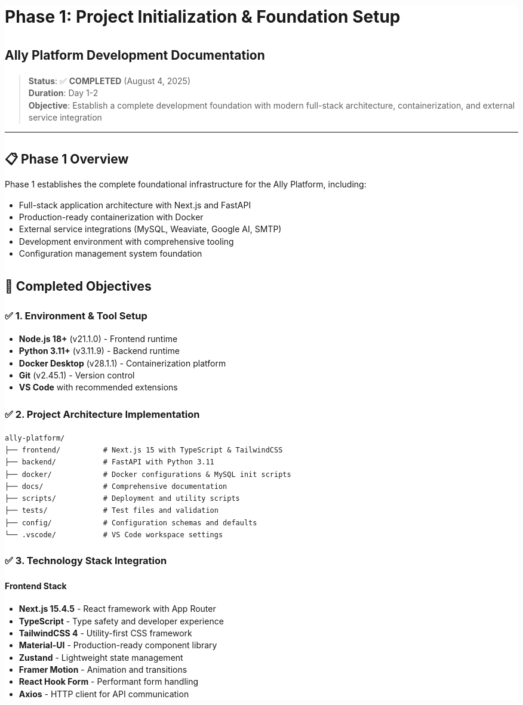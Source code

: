 # Phase 1: Project Initialization & Foundation Setup

## Ally Platform Development Documentation

> **Status**: ✅ **COMPLETED** (August 4, 2025)  
> **Duration**: Day 1-2  
> **Objective**: Establish a complete development foundation with modern full-stack architecture, containerization, and external service integration

---

## 📋 Phase 1 Overview

Phase 1 establishes the complete foundational infrastructure for the Ally Platform, including:

- Full-stack application architecture with Next.js and FastAPI
- Production-ready containerization with Docker
- External service integrations (MySQL, Weaviate, Google AI, SMTP)
- Development environment with comprehensive tooling
- Configuration management system foundation

## 🎯 Completed Objectives

### ✅ 1. Environment & Tool Setup

- **Node.js 18+** (v21.1.0) - Frontend runtime
- **Python 3.11+** (v3.11.9) - Backend runtime
- **Docker Desktop** (v28.1.1) - Containerization platform
- **Git** (v2.45.1) - Version control
- **VS Code** with recommended extensions

### ✅ 2. Project Architecture Implementation

```
ally-platform/
├── frontend/          # Next.js 15 with TypeScript & TailwindCSS
├── backend/           # FastAPI with Python 3.11
├── docker/            # Docker configurations & MySQL init scripts
├── docs/              # Comprehensive documentation
├── scripts/           # Deployment and utility scripts
├── tests/             # Test files and validation
├── config/            # Configuration schemas and defaults
└── .vscode/           # VS Code workspace settings
```

### ✅ 3. Technology Stack Integration

#### Frontend Stack

- **Next.js 15.4.5** - React framework with App Router
- **TypeScript** - Type safety and developer experience
- **TailwindCSS 4** - Utility-first CSS framework
- **Material-UI** - Production-ready component library
- **Zustand** - Lightweight state management
- **Framer Motion** - Animation and transitions
- **React Hook Form** - Performant form handling
- **Axios** - HTTP client for API communication

